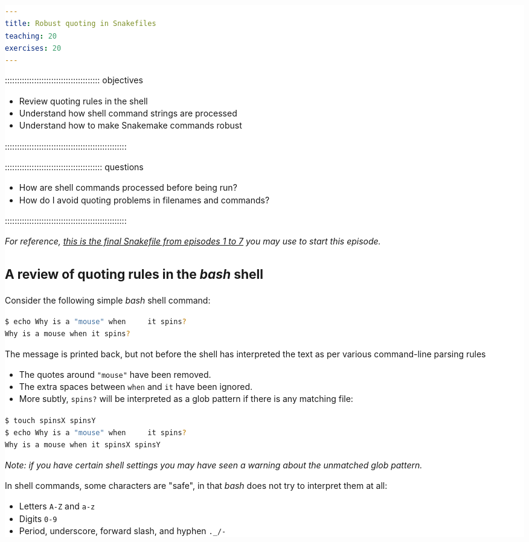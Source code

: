 ```yaml
---
title: Robust quoting in Snakefiles
teaching: 20
exercises: 20
---
```


::::::::::::::::::::::::::::::::::::::: objectives

- Review quoting rules in the shell
- Understand how shell command strings are processed
- Understand how to make Snakemake commands robust

::::::::::::::::::::::::::::::::::::::::::::::::::

:::::::::::::::::::::::::::::::::::::::: questions

- How are shell commands processed before being run?
- How do I avoid quoting problems in filenames and commands?

::::::::::::::::::::::::::::::::::::::::::::::::::

*For reference, [this is the final Snakefile from episodes 1 to 7](files/ep07.Snakefile) you may
use to start this episode.*

## A review of quoting rules in the *bash* shell

Consider the following simple *bash* shell command:

```bash
$ echo Why is a "mouse" when     it spins?
Why is a mouse when it spins?
```

The message is printed back, but not before the shell has interpreted the text as per various
command-line parsing rules

- The quotes around `"mouse"` have been removed.
- The extra spaces between `when` and `it` have been ignored.
- More subtly, `spins?` will be interpreted as a glob pattern if there is any matching file:

```bash
$ touch spinsX spinsY
$ echo Why is a "mouse" when     it spins?
Why is a mouse when it spinsX spinsY
```

*Note: if you have certain shell settings you may have seen a warning about the unmatched
glob pattern.*

In shell commands, some characters are "safe", in that *bash* does not try to interpret them
at all:

- Letters `A-Z` and `a-z`
- Digits `0-9`
- Period, underscore, forward slash, and hyphen `._/-`
